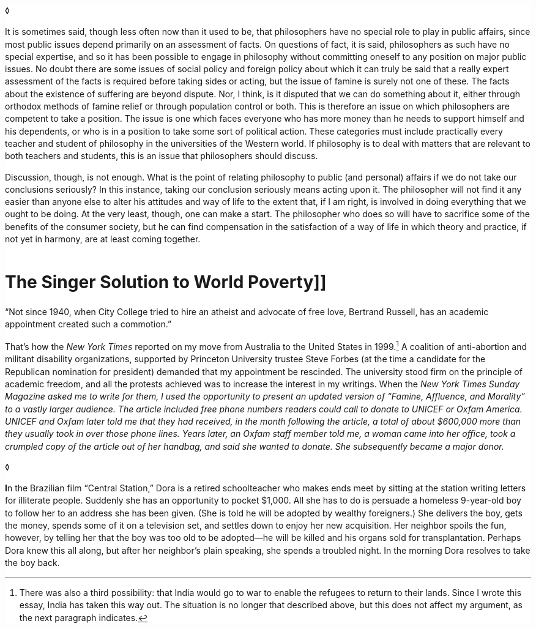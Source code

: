 ◊

It is sometimes said, though less often now than it used to be, that philosophers have no special role to play in public affairs, since most public issues depend primarily on an assessment of facts. On questions of fact, it is said, philosophers as such have no special expertise, and so it has been possible to engage in philosophy without committing oneself to any position on major public issues. No doubt there are some issues of social policy and foreign policy about which it can truly be said that a really expert assessment of the facts is required before taking sides or acting, but the issue of famine is surely not one of these. The facts about the existence of suffering are beyond dispute. Nor, I think, is it disputed that we can do something about it, either through orthodox methods of famine relief or through population control or both. This is therefore an issue on which philosophers are competent to take a position. The issue is one which faces everyone who has more money than he needs to support himself and his dependents, or who is in a position to take some sort of political action. These categories must include practically every teacher and student of philosophy in the universities of the Western world. If philosophy is to deal with matters that are relevant to both teachers and students, this is an issue that philosophers should discuss.

Discussion, though, is not enough. What is the point of relating philosophy to public (and personal) affairs if we do not take our conclusions seriously? In this instance, taking our conclusion seriously means acting upon it. The philosopher will not find it any easier than anyone else to alter his attitudes and way of life to the extent that, if I am right, is involved in doing everything that we ought to be doing. At the very least, though, one can make a start. The philosopher who does so will have to sacrifice some of the benefits of the consumer society, but he can find compensation in the satisfaction of a way of life in which theory and practice, if not yet in harmony, are at least coming together.

[^1]:  There was also a third possibility: that India would go to war to enable the refugees to return to their lands. Since I wrote this essay, India has taken this way out. The situation is no longer that described above, but this does not affect my argument, as the next paragraph indicates.

[^2]:  In view of the special sense philosophers often give to the term, I should say that I use “obligation” simply as the abstract noun derived from “ought,” so that “I have an obligation to” means no more, and no less, than “I ought to.” This usage is in accordance with the definition of “ought” given by the Shorter Oxford English Dictionary: “the general verb to express duty or obligation.” I do not think any issue of substance hangs on the way the term is used; sentences in which I use “obligation” could all be rewritten, although somewhat clumsily, as sentences in which a clause containing “ought” replaces the term “obligation.”

[^3]:  J. O. Urmson, “Saints and Heroes,” in _Essays in Moral Philosophy_, ed. Abraham I. Melden (Seattle: University of Washington Press, 1958), 214. For a related but significantly different view see also Henry Sidgwick, _The Methods of Ethics_, 7th ed. (London: Dover Press, 1907), 220–21, 492–93.

[^4]:  _Summa Theologica_, II-II, Question 66, Article 7, in _Aquinas, Selected Political Writings_, ed. A. P. d’Entrèves, trans. J. G. Dawson (Oxford: Basil Blackwell, 1948), 171.

[^5]:  See, for instance, John Kenneth Galbraith, _The New Industrial State_ (Boston: Houghton Mifflin, 1967); and E. J. Mishan, _The Costs of Economic Growth_ (New York: Praeger, 1967).   

# The Singer Solution to World Poverty]]

“Not since 1940, when City College tried to hire an atheist and advocate of free love, Bertrand Russell, has an academic appointment created such a commotion.”

That’s how the _New York Times_ reported on my move from Australia to the United States in 1999.[^1] A coalition of anti-abortion and militant disability organizations, supported by Princeton University trustee Steve Forbes (at the time a candidate for the Republican nomination for president) demanded that my appointment be rescinded. The university stood firm on the principle of academic freedom, and all the protests achieved was to increase the interest in my writings. When the _New York Times Sunday Magazine asked me to write for them, I used the opportunity to present an updated version of “Famine, Affluence, and Morality” to a vastly larger audience. The article included free phone numbers readers could call to donate to UNICEF or Oxfam America. UNICEF and Oxfam later told me that they had received, in the month following the article, a total of about $600,000 more than they usually took in over those phone lines. Years later, an Oxfam staff member told me, a woman came into her office, took a crumpled copy of the article out of her handbag, and said she wanted to donate. She subsequently became a major donor._

◊

**I**n the Brazilian film “Central Station,” Dora is a retired schoolteacher who makes ends meet by sitting at the station writing letters for illiterate people. Suddenly she has an opportunity to pocket $1,000. All she has to do is persuade a homeless 9-year-old boy to follow her to an address she has been given. (She is told he will be adopted by wealthy foreigners.) She delivers the boy, gets the money, spends some of it on a television set, and settles down to enjoy her new acquisition. Her neighbor spoils the fun, however, by telling her that the boy was too old to be adopted—he will be killed and his organs sold for transplantation. Perhaps Dora knew this all along, but after her neighbor’s plain speaking, she spends a troubled night. In the morning Dora resolves to take the boy back.


[^1]:  A. J. Ayer, “The Analysis of Moral Judgment” in A. J. Ayer, _Philosophical Essays_ (London: Macmillan, 1954). Around the time I was writing “Famine, Affluence, and Morality,” I wrote a brief note critical of this view of the subject, published as “Moral Experts,” _Analysis_, 32 (1972): 115–17. Peter Laslett’s remark is from his introduction to his edited volume, _Philosophy, Politics and Society_ (Oxford: Blackwell, 1956).
[^2]:  The thesis became the basis for my first book, _Democracy and Disobedience_ (Oxford: Oxford University Press, 1973).
[^3]:  I presented this argument in my second book, _Animal Liberation_ (New York: New York Review/Random House, 1975).
[^4]:  Joshua Greene described this shift in the approach taken to the article when introducing me prior to a talk I gave at Harvard University in April 2015 on behalf of Harvard Effective Altruism. Greene, who had been an undergraduate at Harvard, contrasted the approach his professor took to the article with that of the students who had organized the talk and those who had filled the large lecture theater to hear it.
[^5]:  See Peter Singer, _The Most Good You Can Do_ (New Haven: Yale University Press, 2015), and William MacAskill, _Doing Good Better_ (New York: Gotham Books, 2015).
[^6]:  For a critique of the pond analogy on these grounds, see Jonah Sinick, “Some Reservations About Singer’s Child-in-the-Pond Argument,” at http://lesswrong.com/lw/hr5/some_reservations_about_singers_childinthepond/]], accessed August 9, 2015.
[^7]:  http://www.givewell.org/International/top-charities/amf]]. GiveWell considers anything under $5,000 per life saved to be good value, though the organization also cautions against taking such estimates too literally. For further discussion see http://www.givewell.org/international/technical/criteria/cost-effectiveness]].
[^8]:  Peter Singer, _Practical Ethics_, 3rd ed. (Cambridge: Cambridge University Press, 2011); Peter Singer, _The Life You Can Save_ (New York: Random House, 2009). For those wishing to pursue the current academic literature on the argument of “Famine Affluence, and Morality,” a good place to start is Patricia Illingworth, Thomas Pogge, and Leif Wenar, eds., _Giving Well: The Ethics of Philanthropy_(Oxford: Oxford University Press, 2010), especially Elizabeth Ashford, “Obligations of Justice and Beneficence to Aid the Severely Poor,” pp. 26–45, and Leif Wenar, “Poverty Is No Pond: Challenges for the Affluent,” pp. 104–32. For a response to the essay by Wenar, see Theron Pummer, “Risky Giving,” at http://blog.practicalethics.ox.ac.uk/2015/01/risky-giving/]], accessed January 13, 2015.
[^9]:  “Deep Pragmatism: A Conversation with Joshua D. Greene,” August 30, 2013, http://edge.org/conversation/deep-pragmatism]].
[^10]:  Jonas Nagel and Michael Waldmann, of the University of Göttingen, in Germany, also tested for the factors that lead to the variations in responses to the drowning child and the child in poverty in a developing country, and reached a different conclusion, finding thatthe directness of the information, rather than the physical distance, was the primary factor. (See Nagel and Waldmann, “Deconfounding Distance Effects in Judgments of Moral Obligation,” _Journal of Experimental Psychology: Learning, Memory and Cognition_ 39 (2013): 237–52.) Greene’s research controlled for that factor and still found that distance makes a very substantial difference. Nevertheless, as Greene points out (_Moral Tribes_ (New York: Penguin, 2013), 378, 261n), the conclusions that he draws from his research, and which I outline in the next paragraph, would hold just as well if directness of information is a significant factor in our responses.
[^11]:  See Joshua Greene, _Moral Tribes_. The camera analogy is first presented on page 15 and more fully developed in Chapter 5.
[^12]:  This argument is elaborated in Katarzyna de Lazari-Radek and Peter Singer, _The Point of View of the Universe_ (Oxford: Oxford University Press, 2014), especially Chapter 7.   
[^1]:  Sylvia Nasar, “Princeton’s New Philosopher Draws a Stir,” _New York Times_, April 10, 1999.   